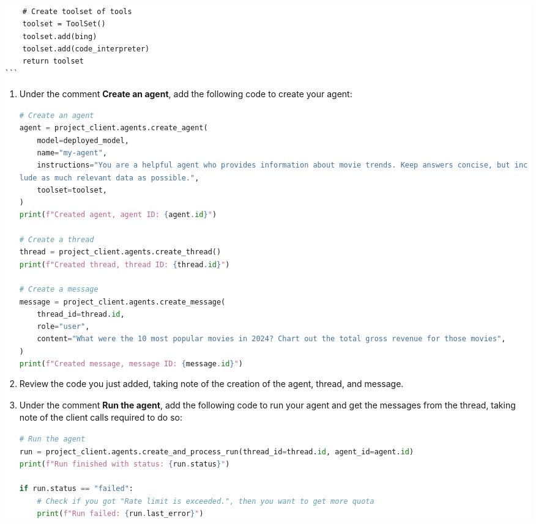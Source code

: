         # Create toolset of tools
        toolset = ToolSet()
        toolset.add(bing)
        toolset.add(code_interpreter)
        return toolset
    ```

1. Under the comment **Create an agent**, add the following code to create your agent:

    ```python
    # Create an agent
    agent = project_client.agents.create_agent(
        model=deployed_model,
        name="my-agent",
        instructions="You are a helpful agent who provides information about movie trends. Keep answers concise, but include as much relevant data as possible.",
        toolset=toolset,
    )
    print(f"Created agent, agent ID: {agent.id}")

    # Create a thread
    thread = project_client.agents.create_thread()
    print(f"Created thread, thread ID: {thread.id}")

    # Create a message
    message = project_client.agents.create_message(
        thread_id=thread.id,
        role="user",
        content="What were the 10 most popular movies in 2024? Chart out the total gross revenue for those movies",
    )
    print(f"Created message, message ID: {message.id}")
    ```

1. Review the code you just added, taking note of the creation of the agent, thread, and message.
1. Under the comment **Run the agent**, add the following code to run your agent and get the messages from the thread, taking note of the client calls required to do so:

    ```python
    # Run the agent
    run = project_client.agents.create_and_process_run(thread_id=thread.id, agent_id=agent.id)
    print(f"Run finished with status: {run.status}")

    if run.status == "failed":
        # Check if you got "Rate limit is exceeded.", then you want to get more quota
        print(f"Run failed: {run.last_error}")
